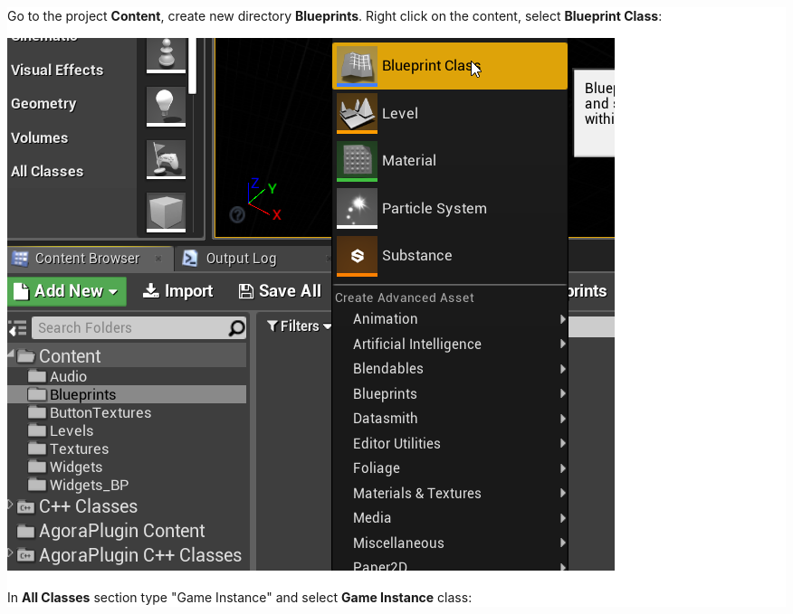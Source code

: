Go to the project **Content**, create new directory **Blueprints**.
Right click on the content, select **Blueprint Class**:

![Add Game Instance](GuideImages/AddGameInstance_View.png)

In **All Classes** section type "Game Instance" and select **Game Instance** class:
